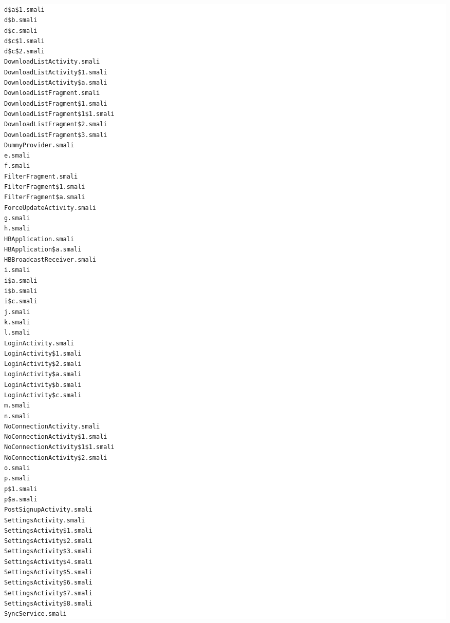 ```
d$a$1.smali
d$b.smali
d$c.smali
d$c$1.smali
d$c$2.smali
DownloadListActivity.smali
DownloadListActivity$1.smali
DownloadListActivity$a.smali
DownloadListFragment.smali
DownloadListFragment$1.smali
DownloadListFragment$1$1.smali
DownloadListFragment$2.smali
DownloadListFragment$3.smali
DummyProvider.smali
e.smali
f.smali
FilterFragment.smali
FilterFragment$1.smali
FilterFragment$a.smali
ForceUpdateActivity.smali
g.smali
h.smali
HBApplication.smali
HBApplication$a.smali
HBBroadcastReceiver.smali
i.smali
i$a.smali
i$b.smali
i$c.smali
j.smali
k.smali
l.smali
LoginActivity.smali
LoginActivity$1.smali
LoginActivity$2.smali
LoginActivity$a.smali
LoginActivity$b.smali
LoginActivity$c.smali
m.smali
n.smali
NoConnectionActivity.smali
NoConnectionActivity$1.smali
NoConnectionActivity$1$1.smali
NoConnectionActivity$2.smali
o.smali
p.smali
p$1.smali
p$a.smali
PostSignupActivity.smali
SettingsActivity.smali
SettingsActivity$1.smali
SettingsActivity$2.smali
SettingsActivity$3.smali
SettingsActivity$4.smali
SettingsActivity$5.smali
SettingsActivity$6.smali
SettingsActivity$7.smali
SettingsActivity$8.smali
SyncService.smali
```
